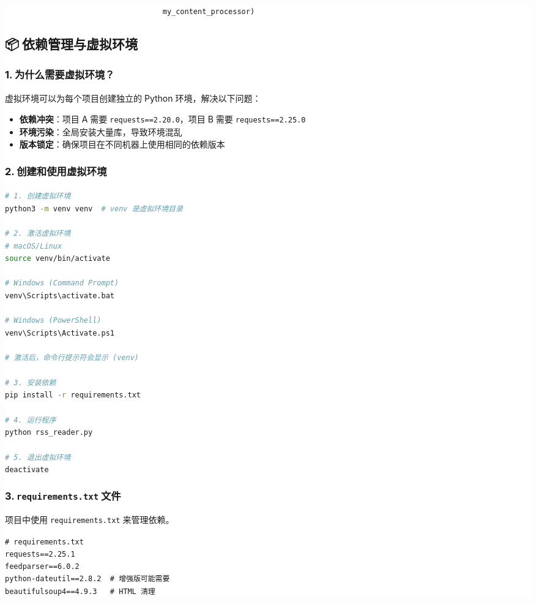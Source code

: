 ```python
                                    my_content_processor)
```

## 📦 依赖管理与虚拟环境

### 1. 为什么需要虚拟环境？

虚拟环境可以为每个项目创建独立的 Python 环境，解决以下问题：
- **依赖冲突**：项目 A 需要 `requests==2.20.0`，项目 B 需要 `requests==2.25.0`
- **环境污染**：全局安装大量库，导致环境混乱
- **版本锁定**：确保项目在不同机器上使用相同的依赖版本

### 2. 创建和使用虚拟环境

```bash
# 1. 创建虚拟环境
python3 -m venv venv  # venv 是虚拟环境目录

# 2. 激活虚拟环境
# macOS/Linux
source venv/bin/activate

# Windows (Command Prompt)
venv\Scripts\activate.bat

# Windows (PowerShell)
venv\Scripts\Activate.ps1

# 激活后，命令行提示符会显示 (venv)

# 3. 安装依赖
pip install -r requirements.txt

# 4. 运行程序
python rss_reader.py

# 5. 退出虚拟环境
deactivate
```

### 3. `requirements.txt` 文件

项目中使用 `requirements.txt` 来管理依赖。

```
# requirements.txt
requests==2.25.1
feedparser==6.0.2
python-dateutil==2.8.2  # 增强版可能需要
beautifulsoup4==4.9.3   # HTML 清理
```
